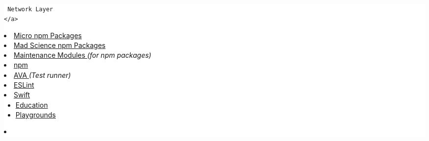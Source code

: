      Network Layer
    </a>
   </li>
   <li>
    <a href="https://github.com/chaconnewu/awesome-augmented/blob/master/awesomes/awesome-micro-npm-packages.md">
     Micro npm Packages
    </a>
   </li>
   <li>
    <a href="https://github.com/chaconnewu/awesome-augmented/blob/master/awesomes/awesome-mad-science.md">
     Mad Science npm Packages
    </a>
   </li>
   <li>
    <a href="https://github.com/chaconnewu/awesome-augmented/blob/master/awesomes/maintenance-modules.md">
     Maintenance Modules
    </a>
    <em>
     (for npm packages)
    </em>
   </li>
   <li>
    <a href="https://github.com/chaconnewu/awesome-augmented/blob/master/awesomes/awesome-npm.md">
     npm
    </a>
   </li>
   <li>
    <a href="https://github.com/chaconnewu/awesome-augmented/blob/master/awesomes/awesome-ava.md">
     AVA
    </a>
    <em>
     (Test runner)
    </em>
   </li>
   <li>
    <a href="https://github.com/chaconnewu/awesome-augmented/blob/master/awesomes/awesome-eslint.md">
     ESLint
    </a>
   </li>
  </ul>
 </li>
 <li>
  <a href="https://github.com/chaconnewu/awesome-augmented/blob/master/awesomes/awesome-swift.md">
   Swift
  </a>
  <ul>
   <li>
    <a href="https://github.com/chaconnewu/awesome-augmented/blob/master/awesomes/Awesome-Swift-Education.md">
     Education
    </a>
   </li>
   <li>
    <a href="https://github.com/chaconnewu/awesome-augmented/blob/master/awesomes/Awesome-Swift-Playgrounds.md">
     Playgrounds
    </a>
   </li>
  </ul>
 </li>
 <li>